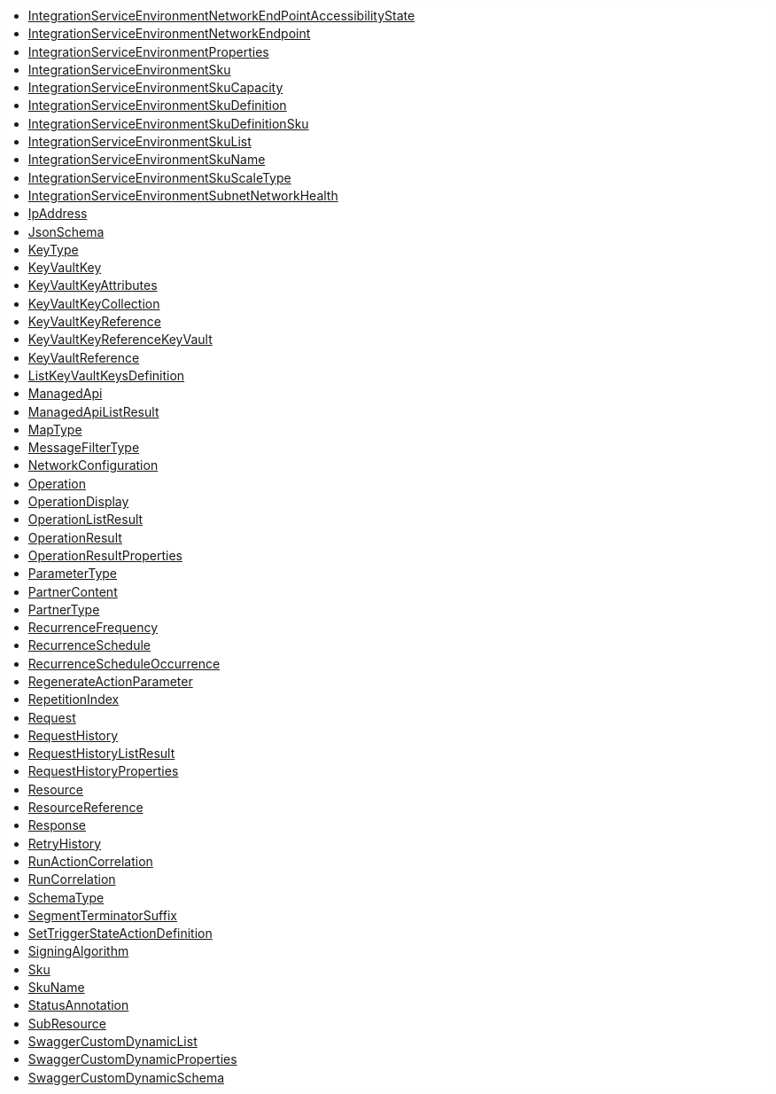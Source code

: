  - [IntegrationServiceEnvironmentNetworkEndPointAccessibilityState](docs/IntegrationServiceEnvironmentNetworkEndPointAccessibilityState.md)
 - [IntegrationServiceEnvironmentNetworkEndpoint](docs/IntegrationServiceEnvironmentNetworkEndpoint.md)
 - [IntegrationServiceEnvironmentProperties](docs/IntegrationServiceEnvironmentProperties.md)
 - [IntegrationServiceEnvironmentSku](docs/IntegrationServiceEnvironmentSku.md)
 - [IntegrationServiceEnvironmentSkuCapacity](docs/IntegrationServiceEnvironmentSkuCapacity.md)
 - [IntegrationServiceEnvironmentSkuDefinition](docs/IntegrationServiceEnvironmentSkuDefinition.md)
 - [IntegrationServiceEnvironmentSkuDefinitionSku](docs/IntegrationServiceEnvironmentSkuDefinitionSku.md)
 - [IntegrationServiceEnvironmentSkuList](docs/IntegrationServiceEnvironmentSkuList.md)
 - [IntegrationServiceEnvironmentSkuName](docs/IntegrationServiceEnvironmentSkuName.md)
 - [IntegrationServiceEnvironmentSkuScaleType](docs/IntegrationServiceEnvironmentSkuScaleType.md)
 - [IntegrationServiceEnvironmentSubnetNetworkHealth](docs/IntegrationServiceEnvironmentSubnetNetworkHealth.md)
 - [IpAddress](docs/IpAddress.md)
 - [JsonSchema](docs/JsonSchema.md)
 - [KeyType](docs/KeyType.md)
 - [KeyVaultKey](docs/KeyVaultKey.md)
 - [KeyVaultKeyAttributes](docs/KeyVaultKeyAttributes.md)
 - [KeyVaultKeyCollection](docs/KeyVaultKeyCollection.md)
 - [KeyVaultKeyReference](docs/KeyVaultKeyReference.md)
 - [KeyVaultKeyReferenceKeyVault](docs/KeyVaultKeyReferenceKeyVault.md)
 - [KeyVaultReference](docs/KeyVaultReference.md)
 - [ListKeyVaultKeysDefinition](docs/ListKeyVaultKeysDefinition.md)
 - [ManagedApi](docs/ManagedApi.md)
 - [ManagedApiListResult](docs/ManagedApiListResult.md)
 - [MapType](docs/MapType.md)
 - [MessageFilterType](docs/MessageFilterType.md)
 - [NetworkConfiguration](docs/NetworkConfiguration.md)
 - [Operation](docs/Operation.md)
 - [OperationDisplay](docs/OperationDisplay.md)
 - [OperationListResult](docs/OperationListResult.md)
 - [OperationResult](docs/OperationResult.md)
 - [OperationResultProperties](docs/OperationResultProperties.md)
 - [ParameterType](docs/ParameterType.md)
 - [PartnerContent](docs/PartnerContent.md)
 - [PartnerType](docs/PartnerType.md)
 - [RecurrenceFrequency](docs/RecurrenceFrequency.md)
 - [RecurrenceSchedule](docs/RecurrenceSchedule.md)
 - [RecurrenceScheduleOccurrence](docs/RecurrenceScheduleOccurrence.md)
 - [RegenerateActionParameter](docs/RegenerateActionParameter.md)
 - [RepetitionIndex](docs/RepetitionIndex.md)
 - [Request](docs/Request.md)
 - [RequestHistory](docs/RequestHistory.md)
 - [RequestHistoryListResult](docs/RequestHistoryListResult.md)
 - [RequestHistoryProperties](docs/RequestHistoryProperties.md)
 - [Resource](docs/Resource.md)
 - [ResourceReference](docs/ResourceReference.md)
 - [Response](docs/Response.md)
 - [RetryHistory](docs/RetryHistory.md)
 - [RunActionCorrelation](docs/RunActionCorrelation.md)
 - [RunCorrelation](docs/RunCorrelation.md)
 - [SchemaType](docs/SchemaType.md)
 - [SegmentTerminatorSuffix](docs/SegmentTerminatorSuffix.md)
 - [SetTriggerStateActionDefinition](docs/SetTriggerStateActionDefinition.md)
 - [SigningAlgorithm](docs/SigningAlgorithm.md)
 - [Sku](docs/Sku.md)
 - [SkuName](docs/SkuName.md)
 - [StatusAnnotation](docs/StatusAnnotation.md)
 - [SubResource](docs/SubResource.md)
 - [SwaggerCustomDynamicList](docs/SwaggerCustomDynamicList.md)
 - [SwaggerCustomDynamicProperties](docs/SwaggerCustomDynamicProperties.md)
 - [SwaggerCustomDynamicSchema](docs/SwaggerCustomDynamicSchema.md)